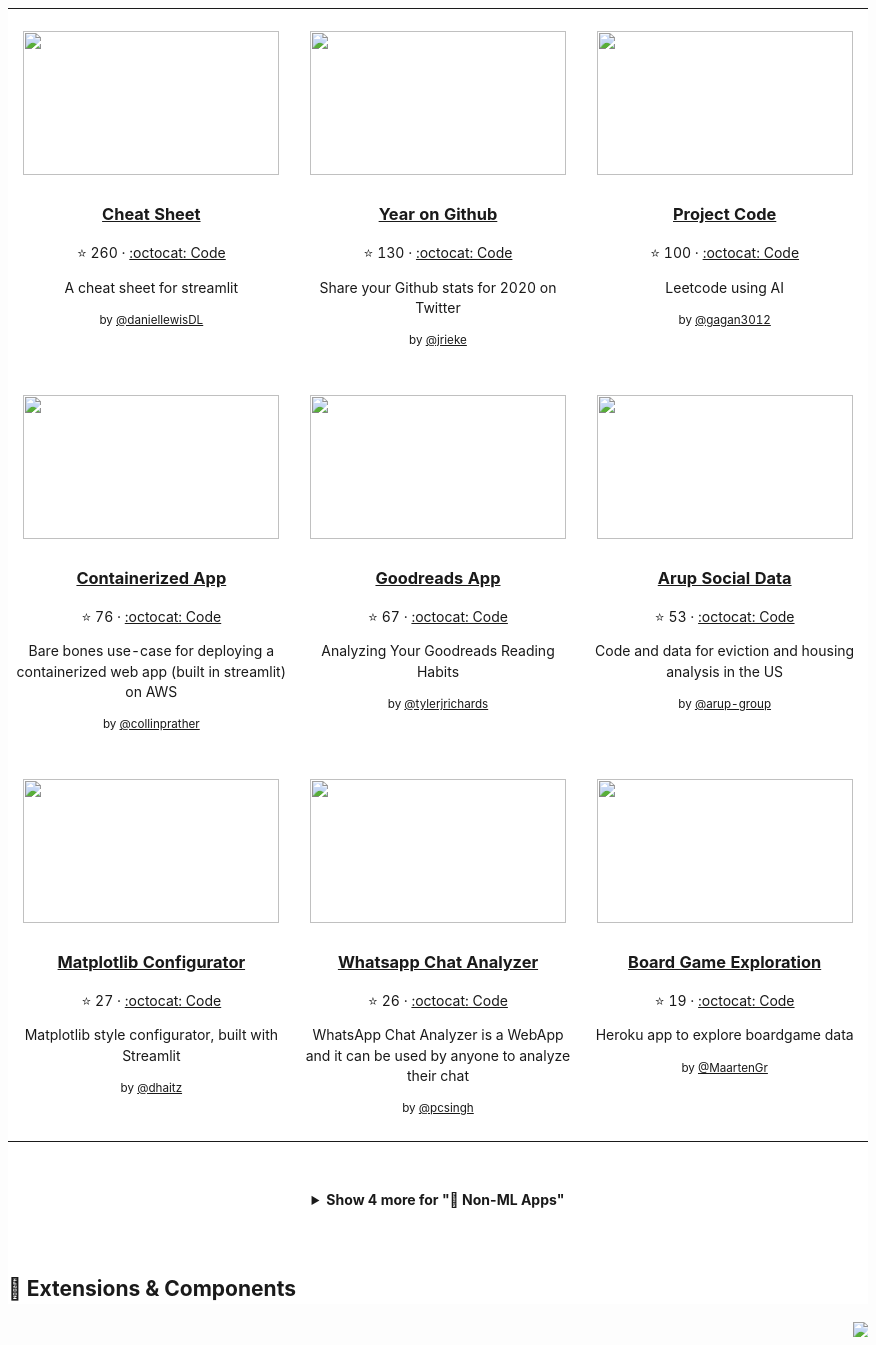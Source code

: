 <table width="100%"><tr align="center"><td valign="top" width="33.3%"><br><a href="https://share.streamlit.io/daniellewisdl/streamlit-cheat-sheet/master/app.py"><img width="256" height="144" src="https://github.com/daniellewisDL/streamlit-cheat-sheet/raw/master/streamlit-cheat-sheet.png"></a><br><h3><a href="https://share.streamlit.io/daniellewisdl/streamlit-cheat-sheet/master/app.py">Cheat Sheet</a></h3><p>⭐ 260 · <a href="https://github.com/daniellewisDL/streamlit-cheat-sheet">:octocat: Code</a></p><p>A cheat sheet for streamlit</p><p><sup>by <a href="https://github.com/daniellewisDL">@daniellewisDL</a></sup></p></td><td valign="top" width="33.3%"><br><a href="http://gh2020.jrieke.com/"><img width="256" height="144" src="https://github.com/jrieke/year-on-github/raw/main/images/demo.gif"></a><br><h3><a href="http://gh2020.jrieke.com/">Year on Github</a></h3><p>⭐ 130 · <a href="https://github.com/jrieke/year-on-github">:octocat: Code</a></p><p>Share your Github stats for 2020 on Twitter</p><p><sup>by <a href="https://github.com/jrieke">@jrieke</a></sup></p></td><td valign="top" width="33.3%"><br><a href="https://share.streamlit.io/gagan3012/project-code-py/app.py"><img width="256" height="144" src="https://user-images.githubusercontent.com/49101362/110356042-e69e4780-804a-11eb-94c6-a47fa3cd66b3.png"></a><br><h3><a href="https://share.streamlit.io/gagan3012/project-code-py/app.py">Project Code</a></h3><p>⭐ 100 · <a href="https://github.com/gagan3012/project-code-py">:octocat: Code</a></p><p>Leetcode using AI</p><p><sup>by <a href="https://github.com/gagan3012">@gagan3012</a></sup></p></td></tr><tr align="center"><td valign="top" width="33.3%"><br><a href="https://github.com/collinprather/streamlit-docker"><img width="256" height="144" src="https://github.com/collinprather/streamlit-docker/raw/master/images/app.gif"></a><br><h3><a href="https://github.com/collinprather/streamlit-docker">Containerized App</a></h3><p>⭐ 76 · <a href="https://github.com/collinprather/streamlit-docker">:octocat: Code</a></p><p>Bare bones use-case for deploying a containerized web app (built in streamlit) on AWS</p><p><sup>by <a href="https://github.com/collinprather">@collinprather</a></sup></p></td><td valign="top" width="33.3%"><br><a href="https://share.streamlit.io/tylerjrichards/streamlit_goodreads_app/books.py"><img width="256" height="144" src="screenshots/GoodreadsApp.png"></a><br><h3><a href="https://share.streamlit.io/tylerjrichards/streamlit_goodreads_app/books.py">Goodreads App</a></h3><p>⭐ 67 · <a href="https://github.com/tylerjrichards/streamlit_goodreads_app">:octocat: Code</a></p><p>Analyzing Your Goodreads Reading Habits</p><p><sup>by <a href="https://github.com/tylerjrichards">@tylerjrichards</a></sup></p></td><td valign="top" width="33.3%"><br><a href="https://share.streamlit.io/arup-group/eviction-data/run.py"><img width="256" height="144" src="screenshots/ArupSocialData.png"></a><br><h3><a href="https://share.streamlit.io/arup-group/eviction-data/run.py">Arup Social Data</a></h3><p>⭐ 53 · <a href="https://github.com/arup-group/social-data">:octocat: Code</a></p><p>Code and data for eviction and housing analysis in the US</p><p><sup>by <a href="https://github.com/arup-group">@arup-group</a></sup></p></td></tr><tr align="center"><td valign="top" width="33.3%"><br><a href="https://github.com/dhaitz/matplotlib-style-configurator"><img width="256" height="144" src="screenshots/0_default.png"></a><br><h3><a href="https://github.com/dhaitz/matplotlib-style-configurator">Matplotlib Configurator</a></h3><p>⭐ 27 · <a href="https://github.com/dhaitz/matplotlib-style-configurator">:octocat: Code</a></p><p>Matplotlib style configurator, built with Streamlit</p><p><sup>by <a href="https://github.com/dhaitz">@dhaitz</a></sup></p></td><td valign="top" width="33.3%"><br><a href="https://whatsapp-chat-analyzer.herokuapp.com/"><img width="256" height="144" src="https://github.com/pcsingh/WhatsApp-Chat-Analyzer/raw/master/assets/work.gif"></a><br><h3><a href="https://whatsapp-chat-analyzer.herokuapp.com/">Whatsapp Chat Analyzer</a></h3><p>⭐ 26 · <a href="https://github.com/pcsingh/WhatsApp-Chat-Analyzer">:octocat: Code</a></p><p>WhatsApp Chat Analyzer is a WebApp and it can be used by anyone to analyze their chat</p><p><sup>by <a href="https://github.com/pcsingh">@pcsingh</a></sup></p></td><td valign="top" width="33.3%"><br><a href="https://bgexploration.herokuapp.com/"><img width="256" height="144" src="https://github.com/MaartenGr/boardgame/raw/master/images/streamlit_gif_large.gif"></a><br><h3><a href="https://bgexploration.herokuapp.com/">Board Game Exploration</a></h3><p>⭐ 19 · <a href="https://github.com/MaartenGr/boardgame">:octocat: Code</a></p><p>Heroku app to explore boardgame data</p><p><sup>by <a href="https://github.com/MaartenGr">@MaartenGr</a></sup></p></td></tr></table>

<br><details align="center"><summary><b>Show 4 more for "🚀 Non-ML Apps"</b></summary></details>

<br>

## 🧰 Extensions & Components

<a href="#"><img align="right" width="15" height="15" src="https://git.io/JtehR" alt="Back to top"></a>
